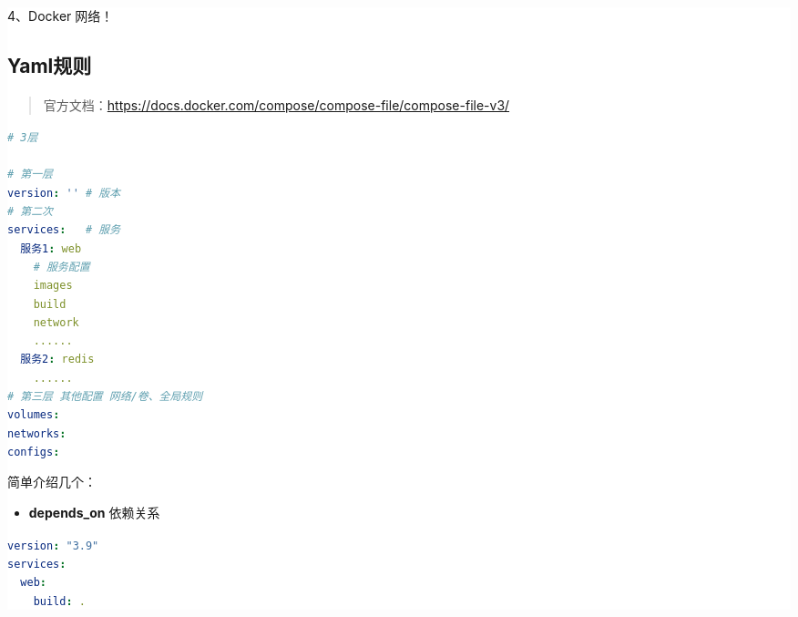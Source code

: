 4、Docker 网络！

## Yaml规则

> 官方文档：https://docs.docker.com/compose/compose-file/compose-file-v3/

```yaml
# 3层

# 第一层
version: '' # 版本  
# 第二次
services:   # 服务 
  服务1: web
  	# 服务配置
  	images
  	build
  	network
  	......
  服务2: redis
  	......
# 第三层 其他配置 网络/卷、全局规则
volumes:
networks:
configs:
```

简单介绍几个：

- **depends_on**   依赖关系

```yaml
version: "3.9"
services:
  web:
    build: .

